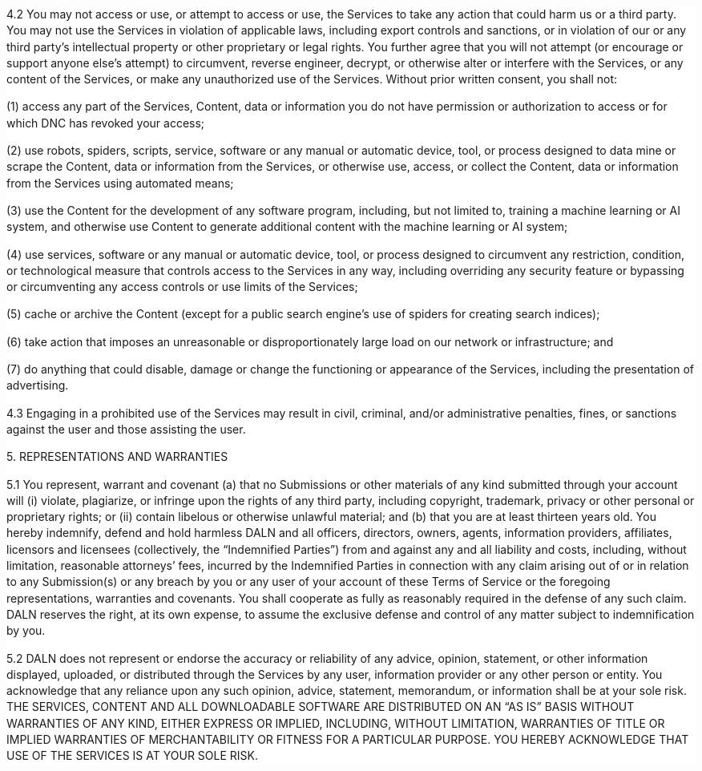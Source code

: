 4.2 You may not access or use, or attempt to access or use, the Services to take any action that could harm us or a third party. You may not use the Services in violation of applicable laws, including export controls and sanctions, or in violation of our or any third party’s intellectual property or other proprietary or legal rights. You further agree that you will not attempt (or encourage or support anyone else’s attempt) to circumvent, reverse engineer, decrypt, or otherwise alter or interfere with the Services, or any content of the Services, or make any unauthorized use of the Services. Without prior written consent, you shall not:

(1) access any part of the Services, Content, data or information you do not have permission or authorization to access or for which DNC has revoked your access;

(2) use robots, spiders, scripts, service, software or any manual or automatic device, tool, or process designed to data mine or scrape the Content, data or information from the Services, or otherwise use, access, or collect the Content, data or information from the Services using automated means;

(3) use the Content for the development of any software program, including, but not limited to, training a machine learning or AI system, and otherwise use Content to generate additional content with the machine learning or AI system;

(4) use services, software or any manual or automatic device, tool, or process designed to circumvent any restriction, condition, or technological measure that controls access to the Services in any way, including overriding any security feature or bypassing or circumventing any access controls or use limits of the Services;

(5) cache or archive the Content (except for a public search engine’s use of spiders for creating search indices);

(6) take action that imposes an unreasonable or disproportionately large load on our network or infrastructure; and

(7) do anything that could disable, damage or change the functioning or appearance of the Services, including the presentation of advertising.

4.3 Engaging in a prohibited use of the Services may result in civil, criminal, and/or administrative penalties, fines, or sanctions against the user and those assisting the user.

5\. REPRESENTATIONS AND WARRANTIES

5.1 You represent, warrant and covenant (a) that no Submissions or other materials of any kind submitted through your account will (i) violate, plagiarize, or infringe upon the rights of any third party, including copyright, trademark, privacy or other personal or proprietary rights; or (ii) contain libelous or otherwise unlawful material; and (b) that you are at least thirteen years old. You hereby indemnify, defend and hold harmless DALN and all officers, directors, owners, agents, information providers, affiliates, licensors and licensees (collectively, the “Indemnified Parties”) from and against any and all liability and costs, including, without limitation, reasonable attorneys’ fees, incurred by the Indemnified Parties in connection with any claim arising out of or in relation to any Submission(s) or any breach by you or any user of your account of these Terms of Service or the foregoing representations, warranties and covenants. You shall cooperate as fully as reasonably required in the defense of any such claim. DALN reserves the right, at its own expense, to assume the exclusive defense and control of any matter subject to indemnification by you.

5.2 DALN does not represent or endorse the accuracy or reliability of any advice, opinion, statement, or other information displayed, uploaded, or distributed through the Services by any user, information provider or any other person or entity. You acknowledge that any reliance upon any such opinion, advice, statement, memorandum, or information shall be at your sole risk. THE SERVICES, CONTENT AND ALL DOWNLOADABLE SOFTWARE ARE DISTRIBUTED ON AN “AS IS” BASIS WITHOUT WARRANTIES OF ANY KIND, EITHER EXPRESS OR IMPLIED, INCLUDING, WITHOUT LIMITATION, WARRANTIES OF TITLE OR IMPLIED WARRANTIES OF MERCHANTABILITY OR FITNESS FOR A PARTICULAR PURPOSE. YOU HEREBY ACKNOWLEDGE THAT USE OF THE SERVICES IS AT YOUR SOLE RISK.
